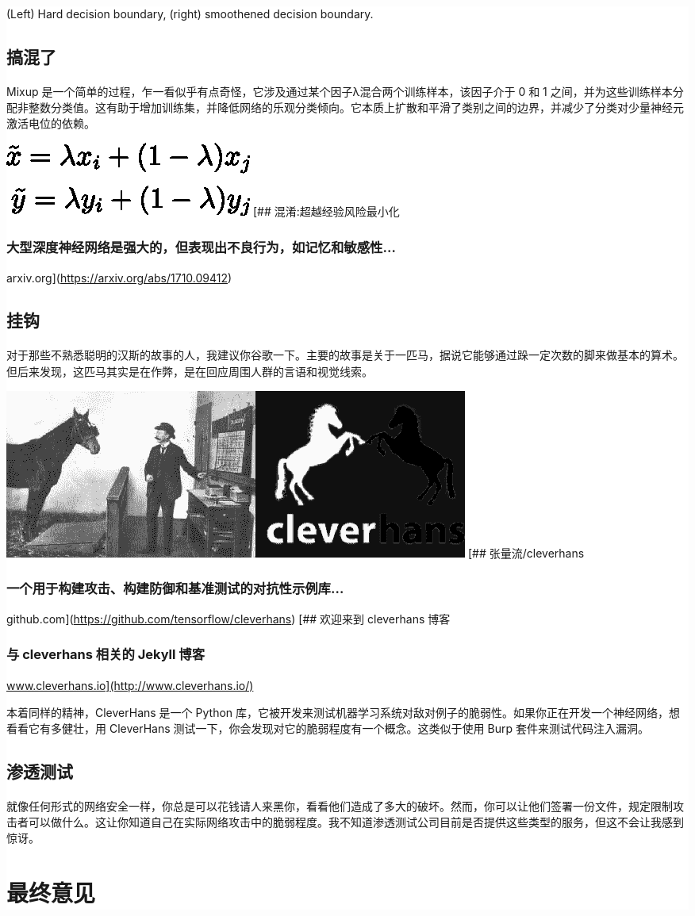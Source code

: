 (Left) Hard decision boundary, (right) smoothened decision boundary.

## **搞混了**

Mixup 是一个简单的过程，乍一看似乎有点奇怪，它涉及通过某个因子λ混合两个训练样本，该因子介于 0 和 1 之间，并为这些训练样本分配非整数分类值。这有助于增加训练集，并降低网络的乐观分类倾向。它本质上扩散和平滑了类别之间的边界，并减少了分类对少量神经元激活电位的依赖。

![](img/f8ebbc7e392bff1a13af6492c1bfed9d.png) [## 混淆:超越经验风险最小化

### 大型深度神经网络是强大的，但表现出不良行为，如记忆和敏感性…

arxiv.org](https://arxiv.org/abs/1710.09412) 

## **挂钩**

对于那些不熟悉聪明的汉斯的故事的人，我建议你谷歌一下。主要的故事是关于一匹马，据说它能够通过跺一定次数的脚来做基本的算术。但后来发现，这匹马其实是在作弊，是在回应周围人群的言语和视觉线索。

![](img/99642e8f372c34d34964ce57a6a04724.png)[](https://github.com/tensorflow/cleverhans) [## 张量流/cleverhans

### 一个用于构建攻击、构建防御和基准测试的对抗性示例库…

github.com](https://github.com/tensorflow/cleverhans)  [## 欢迎来到 cleverhans 博客

### 与 cleverhans 相关的 Jekyll 博客

www.cleverhans.io](http://www.cleverhans.io/) 

本着同样的精神，CleverHans 是一个 Python 库，它被开发来测试机器学习系统对敌对例子的脆弱性。如果你正在开发一个神经网络，想看看它有多健壮，用 CleverHans 测试一下，你会发现对它的脆弱程度有一个概念。这类似于使用 Burp 套件来测试代码注入漏洞。

## **渗透测试**

就像任何形式的网络安全一样，你总是可以花钱请人来黑你，看看他们造成了多大的破坏。然而，你可以让他们签署一份文件，规定限制攻击者可以做什么。这让你知道自己在实际网络攻击中的脆弱程度。我不知道渗透测试公司目前是否提供这些类型的服务，但这不会让我感到惊讶。

# 最终意见
